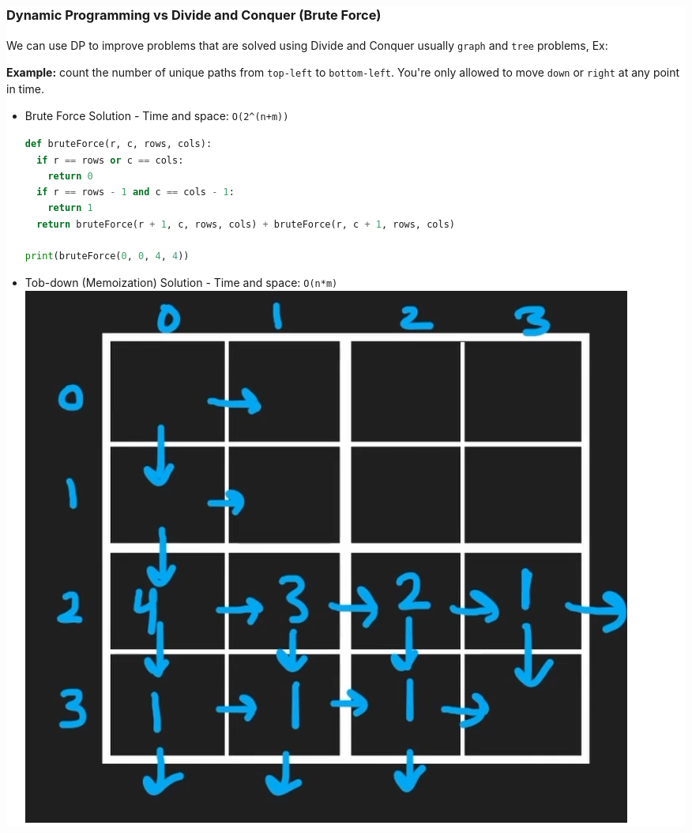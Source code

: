 
### Dynamic Programming vs Divide and Conquer (Brute Force)

We can use DP to improve problems that are solved using Divide and Conquer usually `graph` and `tree` problems, Ex:

**Example:** count the number of unique paths from `top-left` to `bottom-left`. You're only allowed to move `down` or `right` at any point in time.

- Brute Force Solution - Time and space: `O(2^(n+m))`

  ```py
  def bruteForce(r, c, rows, cols):
    if r == rows or c == cols:
      return 0
    if r == rows - 1 and c == cols - 1:
      return 1
    return bruteForce(r + 1, c, rows, cols) + bruteForce(r, c + 1, rows, cols)

  print(bruteForce(0, 0, 4, 4))
  ```

- Tob-down (Memoization) Solution - Time and space: `O(n*m)`
  ![dynamic-programming](./img/dynamic-programming-5.png)

